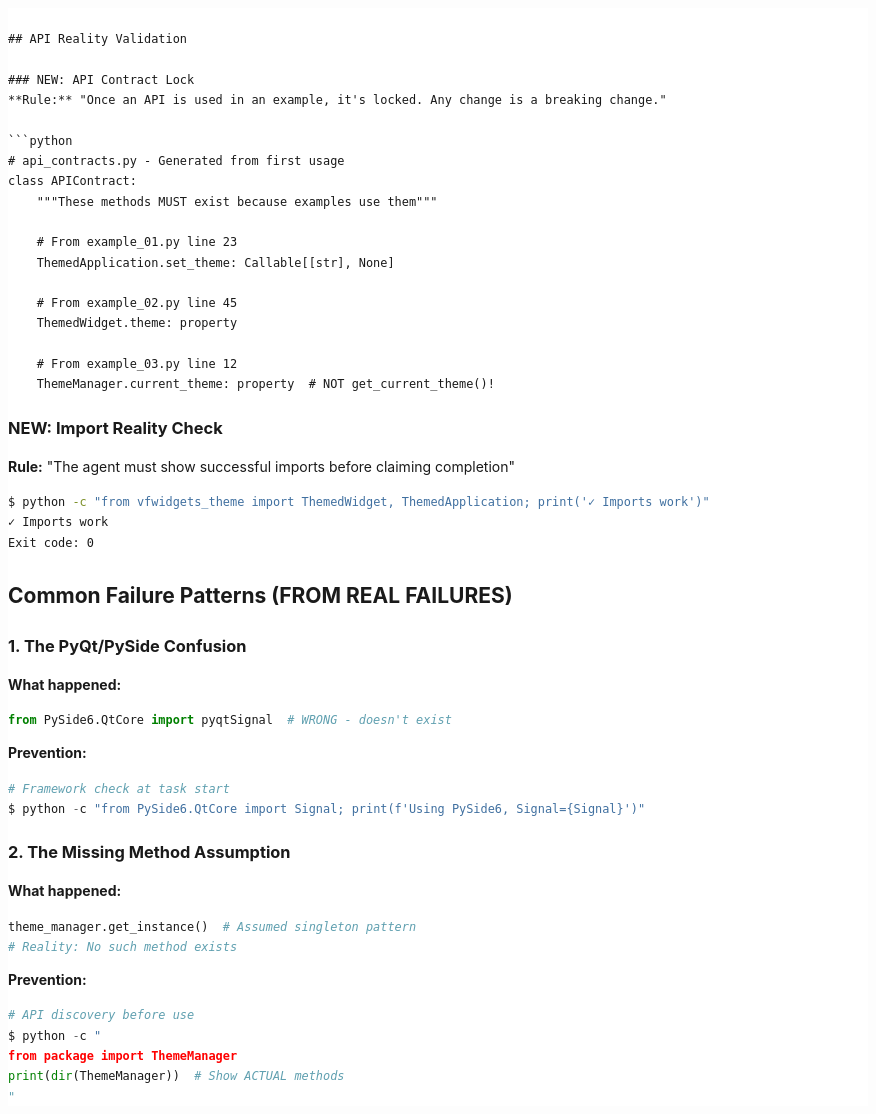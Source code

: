 ```

## API Reality Validation

### NEW: API Contract Lock
**Rule:** "Once an API is used in an example, it's locked. Any change is a breaking change."

```python
# api_contracts.py - Generated from first usage
class APIContract:
    """These methods MUST exist because examples use them"""

    # From example_01.py line 23
    ThemedApplication.set_theme: Callable[[str], None]

    # From example_02.py line 45
    ThemedWidget.theme: property

    # From example_03.py line 12
    ThemeManager.current_theme: property  # NOT get_current_theme()!
```

### NEW: Import Reality Check
**Rule:** "The agent must show successful imports before claiming completion"

```bash
$ python -c "from vfwidgets_theme import ThemedWidget, ThemedApplication; print('✓ Imports work')"
✓ Imports work
Exit code: 0
```

## Common Failure Patterns (FROM REAL FAILURES)

### 1. The PyQt/PySide Confusion
**What happened:**
```python
from PySide6.QtCore import pyqtSignal  # WRONG - doesn't exist
```

**Prevention:**
```python
# Framework check at task start
$ python -c "from PySide6.QtCore import Signal; print(f'Using PySide6, Signal={Signal}')"
```

### 2. The Missing Method Assumption
**What happened:**
```python
theme_manager.get_instance()  # Assumed singleton pattern
# Reality: No such method exists
```

**Prevention:**
```python
# API discovery before use
$ python -c "
from package import ThemeManager
print(dir(ThemeManager))  # Show ACTUAL methods
"
```
